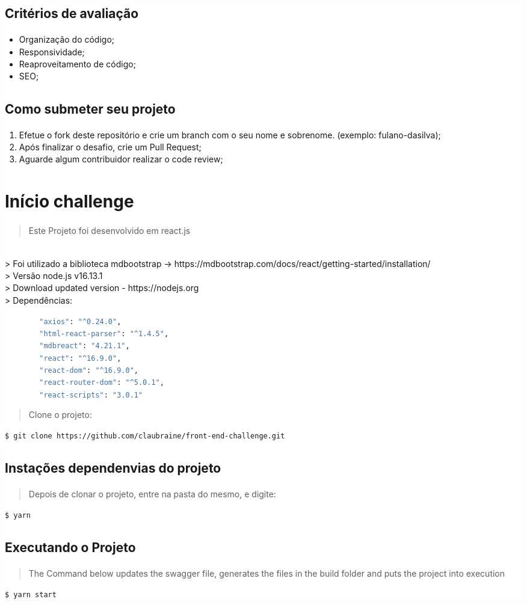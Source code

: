 ## Critérios de avaliação

- Organização do código;
- Responsividade;
- Reaproveitamento de código;
- SEO;

## Como submeter seu projeto

1. Efetue o fork deste repositório e crie um branch com o seu nome e sobrenome. (exemplo: fulano-dasilva);
1. Após finalizar o desafio, crie um Pull Request;
1. Aguarde algum contribuidor realizar o code review;

# Início challenge

> Este Projeto foi desenvolvido em react.js
<br />
> Foi utilizado a biblioteca mdbootstrap -> https://mdbootstrap.com/docs/react/getting-started/installation/
<br />
> Versão node.js v16.13.1
<br />
> Download updated version - https://nodejs.org
<br />
> Dependências:

```bash
        "axios": "^0.24.0",
        "html-react-parser": "^1.4.5",
        "mdbreact": "4.21.1",
        "react": "^16.9.0",
        "react-dom": "^16.9.0",
        "react-router-dom": "^5.0.1",
        "react-scripts": "3.0.1"
```

> Clone o projeto:

```bash
$ git clone https://github.com/claubraine/front-end-challenge.git
```

## Instações dependenvias do projeto
> Depois de clonar o projeto, entre na pasta do mesmo, e digite:
```bash
$ yarn
```

## Executando o Projeto
> The Command below updates the swagger file, generates the files in the build folder and puts the project into execution
```bash
$ yarn start
```

